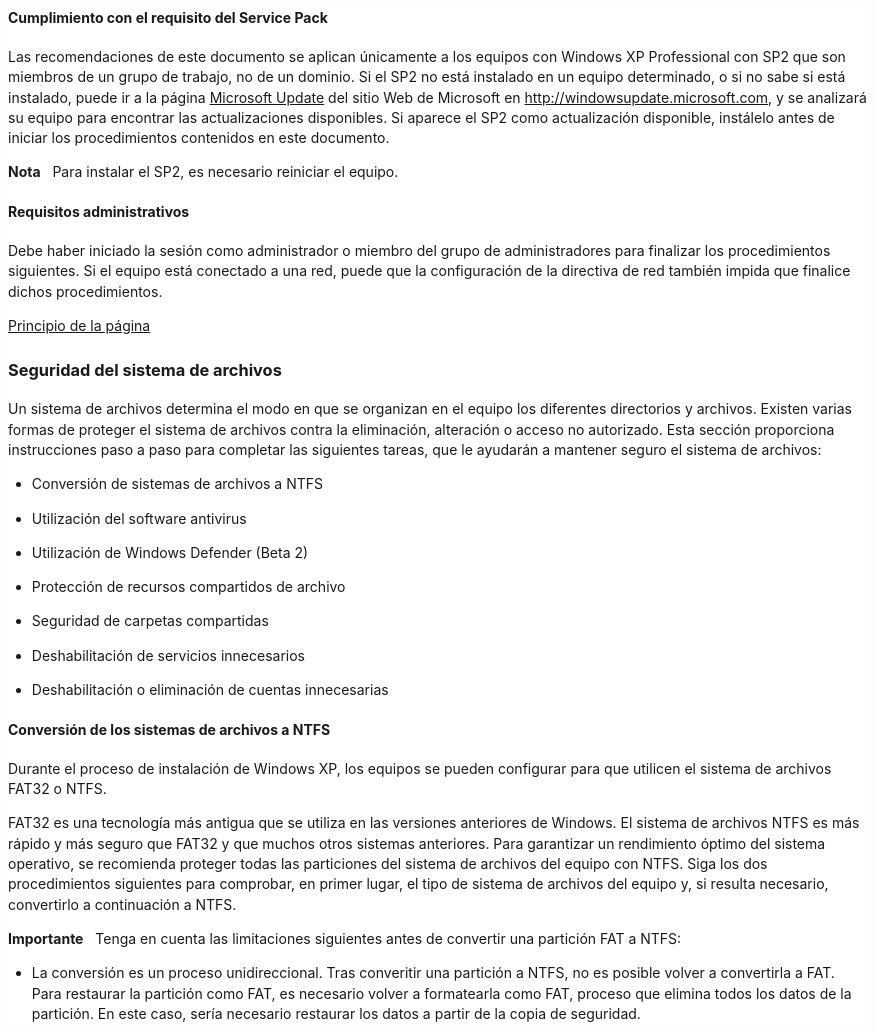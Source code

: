 #### Cumplimiento con el requisito del Service Pack

Las recomendaciones de este documento se aplican únicamente a los equipos con Windows XP Professional con SP2 que son miembros de un grupo de trabajo, no de un dominio. Si el SP2 no está instalado en un equipo determinado, o si no sabe si está instalado, puede ir a la página [Microsoft Update](http://windowsupdate.microsoft.com/) del sitio Web de Microsoft en http://windowsupdate.microsoft.com, y se analizará su equipo para encontrar las actualizaciones disponibles. Si aparece el SP2 como actualización disponible, instálelo antes de iniciar los procedimientos contenidos en este documento.

**Nota**   Para instalar el SP2, es necesario reiniciar el equipo.

#### Requisitos administrativos

Debe haber iniciado la sesión como administrador o miembro del grupo de administradores para finalizar los procedimientos siguientes. Si el equipo está conectado a una red, puede que la configuración de la directiva de red también impida que finalice dichos procedimientos.

[](#mainsection)[Principio de la página](#mainsection)

### Seguridad del sistema de archivos

Un sistema de archivos determina el modo en que se organizan en el equipo los diferentes directorios y archivos. Existen varias formas de proteger el sistema de archivos contra la eliminación, alteración o acceso no autorizado. Esta sección proporciona instrucciones paso a paso para completar las siguientes tareas, que le ayudarán a mantener seguro el sistema de archivos:

-   Conversión de sistemas de archivos a NTFS

-   Utilización del software antivirus

-   Utilización de Windows Defender (Beta 2)

-   Protección de recursos compartidos de archivo

-   Seguridad de carpetas compartidas

-   Deshabilitación de servicios innecesarios

-   Deshabilitación o eliminación de cuentas innecesarias

#### Conversión de los sistemas de archivos a NTFS

Durante el proceso de instalación de Windows XP, los equipos se pueden configurar para que utilicen el sistema de archivos FAT32 o NTFS.

FAT32 es una tecnología más antigua que se utiliza en las versiones anteriores de Windows. El sistema de archivos NTFS es más rápido y más seguro que FAT32 y que muchos otros sistemas anteriores. Para garantizar un rendimiento óptimo del sistema operativo, se recomienda proteger todas las particiones del sistema de archivos del equipo con NTFS. Siga los dos procedimientos siguientes para comprobar, en primer lugar, el tipo de sistema de archivos del equipo y, si resulta necesario, convertirlo a continuación a NTFS.

**Importante**   Tenga en cuenta las limitaciones siguientes antes de convertir una partición FAT a NTFS:

-   La conversión es un proceso unidireccional. Tras converitir una partición a NTFS, no es posible volver a convertirla a FAT. Para restaurar la partición como FAT, es necesario volver a formatearla como FAT, proceso que elimina todos los datos de la partición. En este caso, sería necesario restaurar los datos a partir de la copia de seguridad.
